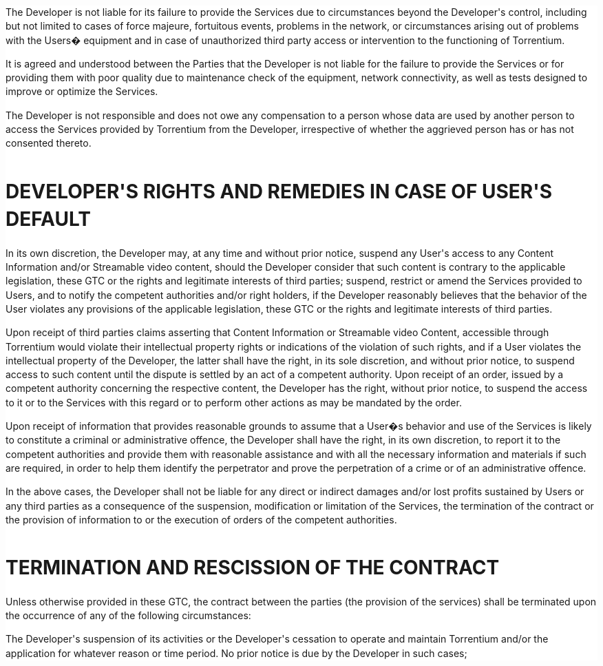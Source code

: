 The Developer is not liable for its failure to provide the Services due to circumstances beyond the Developer's control, including but not limited to cases of force majeure, fortuitous events, problems in the network, or circumstances arising out of problems with the Users� equipment and in case of unauthorized third party access or intervention to the functioning of Torrentium.

It is agreed and understood between the Parties that the Developer is not liable for the failure to provide the Services or for providing them with poor quality due to maintenance check of the equipment, network connectivity, as well as tests designed to improve or optimize the Services.

The Developer is not responsible and does not owe any compensation to a person whose data are used by another person to access the Services provided by Torrentium from the Developer, irrespective of whether the aggrieved person has or has not consented thereto.

# DEVELOPER'S RIGHTS AND REMEDIES IN CASE OF USER'S DEFAULT

In its own discretion, the Developer may, at any time and without prior notice, suspend any User's access to any Content Information and/or Streamable video content, should the Developer consider that such content is contrary to the applicable legislation, these GTC or the rights and legitimate interests of third parties; suspend, restrict or amend the Services provided to Users, and to notify the competent authorities and/or right holders, if the Developer reasonably believes that the behavior of the User violates any provisions of the applicable legislation, these GTC or the rights and legitimate interests of third parties.

Upon receipt of third parties claims asserting that Content Information or Streamable video Content, accessible through Torrentium would violate their intellectual property rights or indications of the violation of such rights, and if a User violates the intellectual property of the Developer, the latter shall have the right, in its sole discretion, and without prior notice, to suspend access to such content until the dispute is settled by an act of a competent authority. Upon receipt of an order, issued by a competent authority concerning the respective content, the Developer has the right, without prior notice, to suspend the access to it or to the Services with this regard or to perform other actions as may be mandated by the order.

Upon receipt of information that provides reasonable grounds to assume that a User�s behavior and use of the Services is likely to constitute a criminal or administrative offence, the Developer shall have the right, in its own discretion, to report it to the competent authorities and provide them with reasonable assistance and with all the necessary information and materials if such are required, in order to help them identify the perpetrator and prove the perpetration of a crime or of an administrative offence.

In the above cases, the Developer shall not be liable for any direct or indirect damages and/or lost profits sustained by Users or any third parties as a consequence of the suspension, modification or limitation of the Services, the termination of the contract or the provision of information to or the execution of orders of the competent authorities.

# TERMINATION AND RESCISSION OF THE CONTRACT

Unless otherwise provided in these GTC, the contract between the parties (the provision of the services) shall be terminated upon the occurrence of any of the following circumstances:

The Developer's suspension of its activities or the Developer's cessation to operate and maintain Torrentium and/or the application for whatever reason or time period. No prior notice is due by the Developer in such cases;
